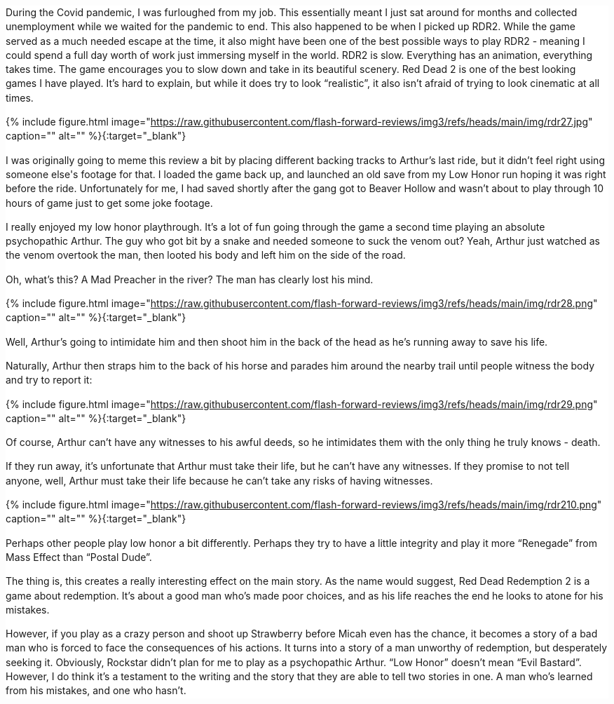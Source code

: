 During the Covid pandemic, I was furloughed from my job. This essentially meant I just sat around for months and collected unemployment while we waited for the pandemic to end. This also happened to be when I picked up RDR2. While the game served as a much needed escape at the time, it also might have been one of the best possible ways to play RDR2 - meaning I could spend a full day worth of work just immersing myself in the world. RDR2 is slow. Everything has an animation, everything takes time. The game encourages you to slow down and take in its beautiful scenery. Red Dead 2 is one of the best looking games I have played. It’s hard to explain, but while it does try to look “realistic”, it also isn’t afraid of trying to look cinematic at all times.

{% include figure.html image="https://raw.githubusercontent.com/flash-forward-reviews/img3/refs/heads/main/img/rdr27.jpg" caption="" alt="" %}{:target="_blank"}

I was originally going to meme this review a bit by placing different backing tracks to Arthur’s last ride, but it didn’t feel right using someone else's footage for that. I loaded the game back up, and launched an old save from my Low Honor run hoping it was right before the ride. Unfortunately for me, I had saved shortly after the gang got to Beaver Hollow and wasn’t about to play through 10 hours of game just to get some joke footage. 

I really enjoyed my low honor playthrough. It’s a lot of fun going through the game a second time playing an absolute psychopathic Arthur. The guy who got bit by a snake and needed someone to suck the venom out? Yeah, Arthur just watched as the venom overtook the man, then looted his body and left him on the side of the road. 

Oh, what’s this? A Mad Preacher in the river? The man has clearly lost his mind.

{% include figure.html image="https://raw.githubusercontent.com/flash-forward-reviews/img3/refs/heads/main/img/rdr28.png" caption="" alt="" %}{:target="_blank"}

Well, Arthur’s going to intimidate him and then shoot him in the back of the head as he’s running away to save his life. 

Naturally, Arthur then straps him to the back of his horse and parades him around the nearby trail until people witness the body and try to report it: 

{% include figure.html image="https://raw.githubusercontent.com/flash-forward-reviews/img3/refs/heads/main/img/rdr29.png" caption="" alt="" %}{:target="_blank"}

Of course, Arthur can’t have any witnesses to his awful deeds, so he intimidates them with the only thing he truly knows - death. 

If they run away, it’s unfortunate that Arthur must take their life, but he can’t have any witnesses. If they promise to not tell anyone, well, Arthur must take their life because he can’t take any risks of having witnesses. 

{% include figure.html image="https://raw.githubusercontent.com/flash-forward-reviews/img3/refs/heads/main/img/rdr210.png" caption="" alt="" %}{:target="_blank"}

Perhaps other people play low honor a bit differently. Perhaps they try to have a little integrity and play it more “Renegade” from Mass Effect than “Postal Dude”. 

The thing is, this creates a really interesting effect on the main story. As the name would suggest, Red Dead Redemption 2 is a game about redemption. It’s about a good man who’s made poor choices, and as his life reaches the end he looks to atone for his mistakes.

However, if you play as a crazy person and shoot up Strawberry before Micah even has the chance, it becomes a story of a bad man who is forced to face the consequences of his actions. It turns into a story of a man unworthy of redemption, but desperately seeking it. Obviously, Rockstar didn’t plan for me to play as a psychopathic Arthur. “Low Honor” doesn’t mean “Evil Bastard”. However, I do think it’s a testament to the writing and the story that they are able to tell two stories in one. A man who’s learned from his mistakes, and one who hasn’t. 
